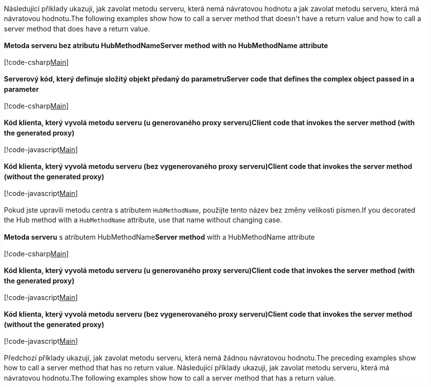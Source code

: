 <span data-ttu-id="adaf5-303">Následující příklady ukazují, jak zavolat metodu serveru, která nemá návratovou hodnotu a jak zavolat metodu serveru, která má návratovou hodnotu.</span><span class="sxs-lookup"><span data-stu-id="adaf5-303">The following examples show how to call a server method that doesn't have a return value and how to call a server method that does have a return value.</span></span>

<span data-ttu-id="adaf5-304">**Metoda serveru bez atributu HubMethodName**</span><span class="sxs-lookup"><span data-stu-id="adaf5-304">**Server method with no HubMethodName attribute**</span></span>

[!code-csharp[Main](hubs-api-guide-javascript-client/samples/sample35.cs?highlight=3)]

<span data-ttu-id="adaf5-305">**Serverový kód, který definuje složitý objekt předaný do parametru**</span><span class="sxs-lookup"><span data-stu-id="adaf5-305">**Server code that defines the complex object passed in a parameter**</span></span>

[!code-csharp[Main](hubs-api-guide-javascript-client/samples/sample36.cs)]

<span data-ttu-id="adaf5-306">**Kód klienta, který vyvolá metodu serveru (u generovaného proxy serveru)**</span><span class="sxs-lookup"><span data-stu-id="adaf5-306">**Client code that invokes the server method (with the generated proxy)**</span></span>

[!code-javascript[Main](hubs-api-guide-javascript-client/samples/sample37.js?highlight=1)]

<span data-ttu-id="adaf5-307">**Kód klienta, který vyvolá metodu serveru (bez vygenerovaného proxy serveru)**</span><span class="sxs-lookup"><span data-stu-id="adaf5-307">**Client code that invokes the server method (without the generated proxy)**</span></span>

[!code-javascript[Main](hubs-api-guide-javascript-client/samples/sample38.js?highlight=1)]

<span data-ttu-id="adaf5-308">Pokud jste upravili metodu centra s atributem `HubMethodName`, použijte tento název bez změny velikosti písmen.</span><span class="sxs-lookup"><span data-stu-id="adaf5-308">If you decorated the Hub method with a `HubMethodName` attribute, use that name without changing case.</span></span>

<span data-ttu-id="adaf5-309">**Metoda serveru** s atributem HubMethodName</span><span class="sxs-lookup"><span data-stu-id="adaf5-309">**Server method** with a HubMethodName attribute</span></span>

[!code-csharp[Main](hubs-api-guide-javascript-client/samples/sample39.cs?highlight=3)]

<span data-ttu-id="adaf5-310">**Kód klienta, který vyvolá metodu serveru (u generovaného proxy serveru)**</span><span class="sxs-lookup"><span data-stu-id="adaf5-310">**Client code that invokes the server method (with the generated proxy)**</span></span>

[!code-javascript[Main](hubs-api-guide-javascript-client/samples/sample40.js?highlight=1)]

<span data-ttu-id="adaf5-311">**Kód klienta, který vyvolá metodu serveru (bez vygenerovaného proxy serveru)**</span><span class="sxs-lookup"><span data-stu-id="adaf5-311">**Client code that invokes the server method (without the generated proxy)**</span></span>

[!code-javascript[Main](hubs-api-guide-javascript-client/samples/sample41.js?highlight=1)]

<span data-ttu-id="adaf5-312">Předchozí příklady ukazují, jak zavolat metodu serveru, která nemá žádnou návratovou hodnotu.</span><span class="sxs-lookup"><span data-stu-id="adaf5-312">The preceding examples show how to call a server method that has no return value.</span></span> <span data-ttu-id="adaf5-313">Následující příklady ukazují, jak zavolat metodu serveru, která má návratovou hodnotu.</span><span class="sxs-lookup"><span data-stu-id="adaf5-313">The following examples show how to call a server method that has a return value.</span></span>
